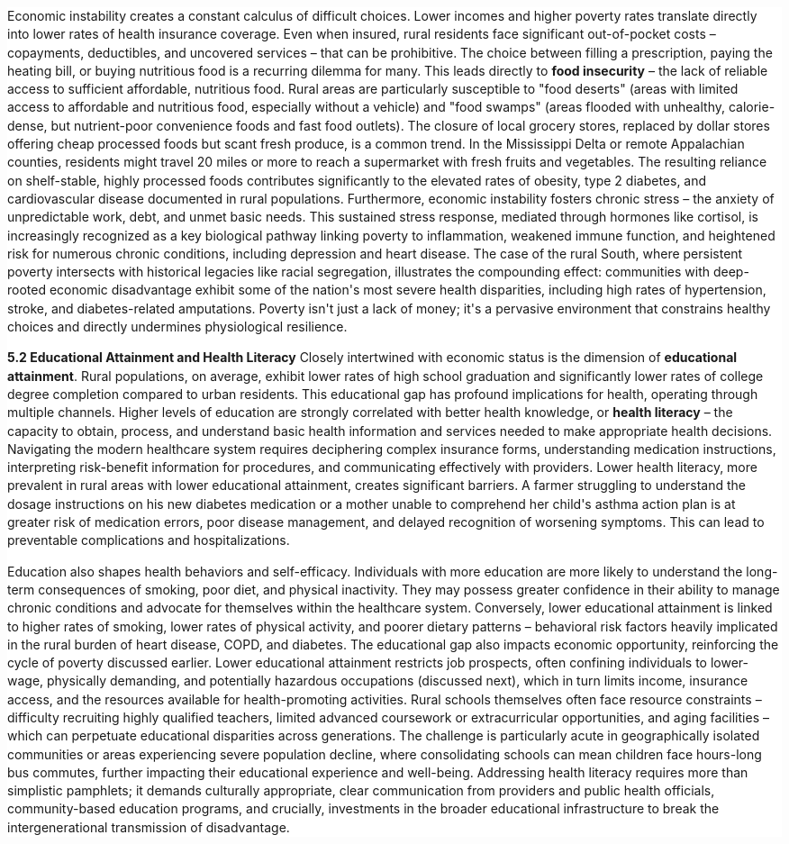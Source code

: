 Economic instability creates a constant calculus of difficult choices. Lower incomes and higher poverty rates translate directly into lower rates of health insurance coverage. Even when insured, rural residents face significant out-of-pocket costs – copayments, deductibles, and uncovered services – that can be prohibitive. The choice between filling a prescription, paying the heating bill, or buying nutritious food is a recurring dilemma for many. This leads directly to **food insecurity** – the lack of reliable access to sufficient affordable, nutritious food. Rural areas are particularly susceptible to "food deserts" (areas with limited access to affordable and nutritious food, especially without a vehicle) and "food swamps" (areas flooded with unhealthy, calorie-dense, but nutrient-poor convenience foods and fast food outlets). The closure of local grocery stores, replaced by dollar stores offering cheap processed foods but scant fresh produce, is a common trend. In the Mississippi Delta or remote Appalachian counties, residents might travel 20 miles or more to reach a supermarket with fresh fruits and vegetables. The resulting reliance on shelf-stable, highly processed foods contributes significantly to the elevated rates of obesity, type 2 diabetes, and cardiovascular disease documented in rural populations. Furthermore, economic instability fosters chronic stress – the anxiety of unpredictable work, debt, and unmet basic needs. This sustained stress response, mediated through hormones like cortisol, is increasingly recognized as a key biological pathway linking poverty to inflammation, weakened immune function, and heightened risk for numerous chronic conditions, including depression and heart disease. The case of the rural South, where persistent poverty intersects with historical legacies like racial segregation, illustrates the compounding effect: communities with deep-rooted economic disadvantage exhibit some of the nation's most severe health disparities, including high rates of hypertension, stroke, and diabetes-related amputations. Poverty isn't just a lack of money; it's a pervasive environment that constrains healthy choices and directly undermines physiological resilience.

**5.2 Educational Attainment and Health Literacy**
Closely intertwined with economic status is the dimension of **educational attainment**. Rural populations, on average, exhibit lower rates of high school graduation and significantly lower rates of college degree completion compared to urban residents. This educational gap has profound implications for health, operating through multiple channels. Higher levels of education are strongly correlated with better health knowledge, or **health literacy** – the capacity to obtain, process, and understand basic health information and services needed to make appropriate health decisions. Navigating the modern healthcare system requires deciphering complex insurance forms, understanding medication instructions, interpreting risk-benefit information for procedures, and communicating effectively with providers. Lower health literacy, more prevalent in rural areas with lower educational attainment, creates significant barriers. A farmer struggling to understand the dosage instructions on his new diabetes medication or a mother unable to comprehend her child's asthma action plan is at greater risk of medication errors, poor disease management, and delayed recognition of worsening symptoms. This can lead to preventable complications and hospitalizations.

Education also shapes health behaviors and self-efficacy. Individuals with more education are more likely to understand the long-term consequences of smoking, poor diet, and physical inactivity. They may possess greater confidence in their ability to manage chronic conditions and advocate for themselves within the healthcare system. Conversely, lower educational attainment is linked to higher rates of smoking, lower rates of physical activity, and poorer dietary patterns – behavioral risk factors heavily implicated in the rural burden of heart disease, COPD, and diabetes. The educational gap also impacts economic opportunity, reinforcing the cycle of poverty discussed earlier. Lower educational attainment restricts job prospects, often confining individuals to lower-wage, physically demanding, and potentially hazardous occupations (discussed next), which in turn limits income, insurance access, and the resources available for health-promoting activities. Rural schools themselves often face resource constraints – difficulty recruiting highly qualified teachers, limited advanced coursework or extracurricular opportunities, and aging facilities – which can perpetuate educational disparities across generations. The challenge is particularly acute in geographically isolated communities or areas experiencing severe population decline, where consolidating schools can mean children face hours-long bus commutes, further impacting their educational experience and well-being. Addressing health literacy requires more than simplistic pamphlets; it demands culturally appropriate, clear communication from providers and public health officials, community-based education programs, and crucially, investments in the broader educational infrastructure to break the intergenerational transmission of disadvantage.
